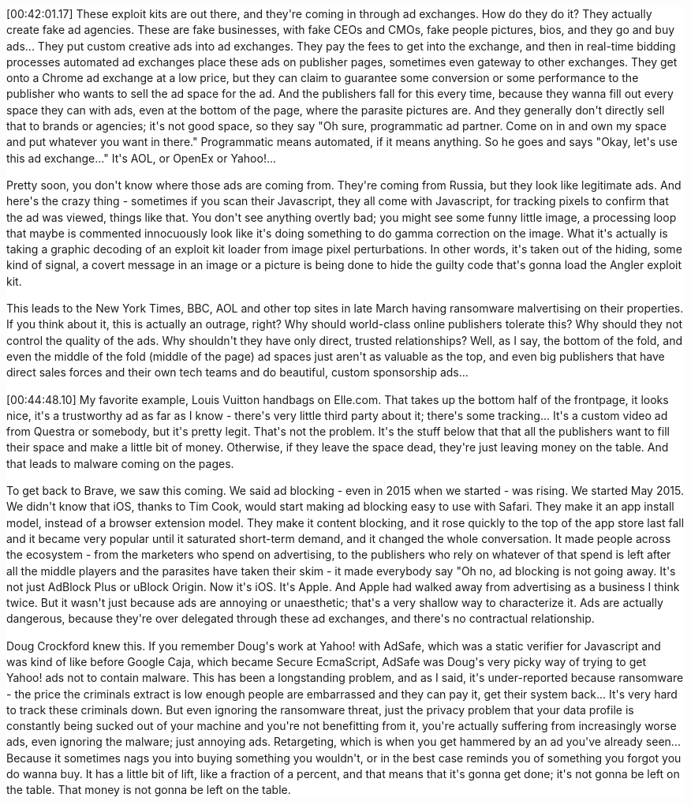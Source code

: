 \[00:42:01.17\] These exploit kits are out there, and they're coming in through ad exchanges. How do they do it? They actually create fake ad agencies. These are fake businesses, with fake CEOs and CMOs, fake people pictures, bios, and they go and buy ads... They put custom creative ads into ad exchanges. They pay the fees to get into the exchange, and then in real-time bidding processes automated ad exchanges place these ads on publisher pages, sometimes even gateway to other exchanges. They get onto a Chrome ad exchange at a low price, but they can claim to guarantee some conversion or some performance to the publisher who wants to sell the ad space for the ad. And the publishers fall for this every time, because they wanna fill out every space they can with ads, even at the bottom of the page, where the parasite pictures are. And they generally don't directly sell that to brands or agencies; it's not good space, so they say "Oh sure, programmatic ad partner. Come on in and own my space and put whatever you want in there." Programmatic means automated, if it means anything. So he goes and says "Okay, let's use this ad exchange..." It's AOL, or OpenEx or Yahoo!...

Pretty soon, you don't know where those ads are coming from. They're coming from Russia, but they look like legitimate ads. And here's the crazy thing - sometimes if you scan their Javascript, they all come with Javascript, for tracking pixels to confirm that the ad was viewed, things like that. You don't see anything overtly bad; you might see some funny little image, a processing loop that maybe is commented innocuously look like it's doing something to do gamma correction on the image. What it's actually is taking a graphic decoding of an exploit kit loader from image pixel perturbations. In other words, it's taken out of the hiding, some kind of signal, a covert message in an image or a picture is being done to hide the guilty code that's gonna load the Angler exploit kit.

This leads to the New York Times, BBC, AOL and other top sites in late March having ransomware malvertising on their properties. If you think about it, this is actually an outrage, right? Why should world-class online publishers tolerate this? Why should they not control the quality of the ads. Why shouldn't they have only direct, trusted relationships? Well, as I say, the bottom of the fold, and even the middle of the fold (middle of the page) ad spaces just aren't as valuable as the top, and even big publishers that have direct sales forces and their own tech teams and do beautiful, custom sponsorship ads...

\[00:44:48.10\] My favorite example, Louis Vuitton handbags on Elle.com. That takes up the bottom half of the frontpage, it looks nice, it's a trustworthy ad as far as I know - there's very little third party about it; there's some tracking... It's a custom video ad from Questra or somebody, but it's pretty legit. That's not the problem. It's the stuff below that that all the publishers want to fill their space and make a little bit of money. Otherwise, if they leave the space dead, they're just leaving money on the table. And that leads to malware coming on the pages.

To get back to Brave, we saw this coming. We said ad blocking - even in 2015 when we started - was rising. We started May 2015. We didn't know that iOS, thanks to Tim Cook, would start making ad blocking easy to use with Safari. They make it an app install model, instead of a browser extension model. They make it content blocking, and it rose quickly to the top of the app store last fall and it became very popular until it saturated short-term demand, and it changed the whole conversation. It made people across the ecosystem - from the marketers who spend on advertising, to the publishers who rely on whatever of that spend is left after all the middle players and the parasites have taken their skim - it made everybody say "Oh no, ad blocking is not going away. It's not just AdBlock Plus or uBlock Origin. Now it's iOS. It's Apple. And Apple had walked away from advertising as a business I think twice. But it wasn't just because ads are annoying or unaesthetic; that's a very shallow way to characterize it. Ads are actually dangerous, because they're over delegated through these ad exchanges, and there's no contractual relationship.

Doug Crockford knew this. If you remember Doug's work at Yahoo! with AdSafe, which was a static verifier for Javascript and was kind of like before Google Caja, which became Secure EcmaScript, AdSafe was Doug's very picky way of trying to get Yahoo! ads not to contain malware. This has been a longstanding problem, and as I said, it's under-reported because ransomware - the price the criminals extract is low enough people are embarrassed and they can pay it, get their system back... It's very hard to track these criminals down. But even ignoring the ransomware threat, just the privacy problem that your data profile is constantly being sucked out of your machine and you're not benefitting from it, you're actually suffering from increasingly worse ads, even ignoring the malware; just annoying ads. Retargeting, which is when you get hammered by an ad you've already seen... Because it sometimes nags you into buying something you wouldn't, or in the best case reminds you of something you forgot you do wanna buy. It has a little bit of lift, like a fraction of a percent, and that means that it's gonna get done; it's not gonna be left on the table. That money is not gonna be left on the table.
